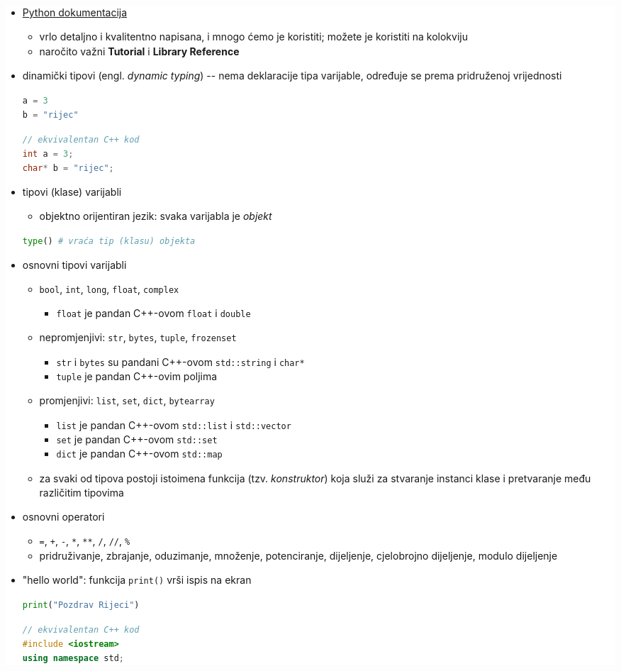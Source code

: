 - [Python dokumentacija](https://docs.python.org/3/)

    - vrlo detaljno i kvalitentno napisana, i mnogo ćemo je koristiti; možete je koristiti na kolokviju
    - naročito važni **Tutorial** i **Library Reference**

- dinamički tipovi (engl. *dynamic typing*) -- nema deklaracije tipa varijable, određuje se prema pridruženoj vrijednosti

    ``` python
    a = 3
    b = "rijec"
    ```

    ``` c++
    // ekvivalentan C++ kod
    int a = 3;
    char* b = "rijec";
    ```

- tipovi (klase) varijabli

    - objektno orijentiran jezik: svaka varijabla je *objekt*

    ``` python
    type() # vraća tip (klasu) objekta
    ```

- osnovni tipovi varijabli

    - `bool`, `int`, `long`, `float`, `complex`

        - `float` je pandan C++-ovom `float` i `double`

    - nepromjenjivi: `str`, `bytes`, `tuple`, `frozenset`

        - `str` i `bytes` su pandani C++-ovom `std::string` i `char*`
        - `tuple` je pandan C++-ovim poljima

    - promjenjivi: `list`, `set`, `dict`, `bytearray`

        - `list` je pandan C++-ovom `std::list` i `std::vector`
        - `set` je  pandan C++-ovom `std::set`
        - `dict` je  pandan C++-ovom `std::map`

    - za svaki od tipova postoji istoimena funkcija (tzv. *konstruktor*) koja služi za stvaranje instanci klase i pretvaranje među različitim tipovima

- osnovni operatori

    - `=`, `+`, `-`, `*`, `**`, `/`, `//`, `%`
    - pridruživanje, zbrajanje, oduzimanje, množenje, potenciranje, dijeljenje, cjelobrojno dijeljenje, modulo dijeljenje

- "hello world": funkcija `print()` vrši ispis na ekran

    ``` python
    print("Pozdrav Rijeci")
    ```

    ``` c++
    // ekvivalentan C++ kod
    #include <iostream>
    using namespace std;
